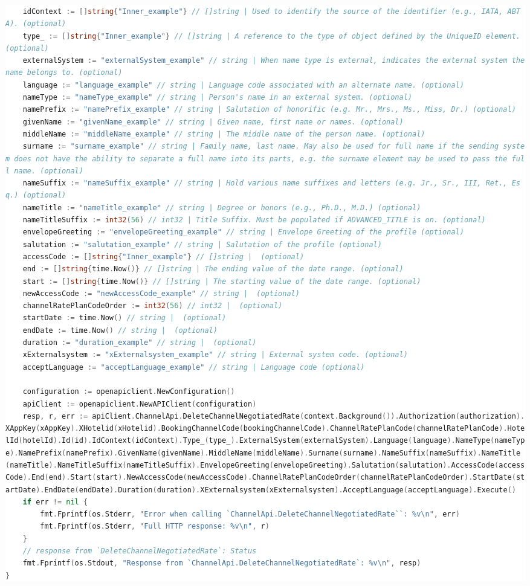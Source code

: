 ```go
    idContext := []string{"Inner_example"} // []string | Used to identify the source of the identifier (e.g., IATA, ABTA). (optional)
    type_ := []string{"Inner_example"} // []string | A reference to the type of object defined by the UniqueID element. (optional)
    externalSystem := "externalSystem_example" // string | When name type is external, indicates the external system the name belongs to. (optional)
    language := "language_example" // string | Language code associated with an alternate name. (optional)
    nameType := "nameType_example" // string | Person's name in an external system. (optional)
    namePrefix := "namePrefix_example" // string | Salutation of honorific (e.g. Mr., Mrs., Ms., Miss, Dr.) (optional)
    givenName := "givenName_example" // string | Given name, first name or names. (optional)
    middleName := "middleName_example" // string | The middle name of the person name. (optional)
    surname := "surname_example" // string | Family name, last name. May also be used for full name if the sending system does not have the ability to separate a full name into its parts, e.g. the surname element may be used to pass the full name. (optional)
    nameSuffix := "nameSuffix_example" // string | Hold various name suffixes and letters (e.g. Jr., Sr., III, Ret., Esq.) (optional)
    nameTitle := "nameTitle_example" // string | Degree or honors (e.g., Ph.D., M.D.) (optional)
    nameTitleSuffix := int32(56) // int32 | Title Suffix. Must be populated if ADVANCED_TITLE is on. (optional)
    envelopeGreeting := "envelopeGreeting_example" // string | Envelope Greeting of the profile (optional)
    salutation := "salutation_example" // string | Salutation of the profile (optional)
    accessCode := []string{"Inner_example"} // []string |  (optional)
    end := []string{time.Now()} // []string | The ending value of the date range. (optional)
    start := []string{time.Now()} // []string | The starting value of the date range. (optional)
    newAccessCode := "newAccessCode_example" // string |  (optional)
    channelRatePlanCodeOrder := int32(56) // int32 |  (optional)
    startDate := time.Now() // string |  (optional)
    endDate := time.Now() // string |  (optional)
    duration := "duration_example" // string |  (optional)
    xExternalsystem := "xExternalsystem_example" // string | External system code. (optional)
    acceptLanguage := "acceptLanguage_example" // string | Language code (optional)

    configuration := openapiclient.NewConfiguration()
    apiClient := openapiclient.NewAPIClient(configuration)
    resp, r, err := apiClient.ChannelApi.DeleteChannelNegotiatedRate(context.Background()).Authorization(authorization).XAppKey(xAppKey).XHotelid(xHotelid).BookingChannelCode(bookingChannelCode).ChannelRatePlanCode(channelRatePlanCode).HotelId(hotelId).Id(id).IdContext(idContext).Type_(type_).ExternalSystem(externalSystem).Language(language).NameType(nameType).NamePrefix(namePrefix).GivenName(givenName).MiddleName(middleName).Surname(surname).NameSuffix(nameSuffix).NameTitle(nameTitle).NameTitleSuffix(nameTitleSuffix).EnvelopeGreeting(envelopeGreeting).Salutation(salutation).AccessCode(accessCode).End(end).Start(start).NewAccessCode(newAccessCode).ChannelRatePlanCodeOrder(channelRatePlanCodeOrder).StartDate(startDate).EndDate(endDate).Duration(duration).XExternalsystem(xExternalsystem).AcceptLanguage(acceptLanguage).Execute()
    if err != nil {
        fmt.Fprintf(os.Stderr, "Error when calling `ChannelApi.DeleteChannelNegotiatedRate``: %v\n", err)
        fmt.Fprintf(os.Stderr, "Full HTTP response: %v\n", r)
    }
    // response from `DeleteChannelNegotiatedRate`: Status
    fmt.Fprintf(os.Stdout, "Response from `ChannelApi.DeleteChannelNegotiatedRate`: %v\n", resp)
}
```
